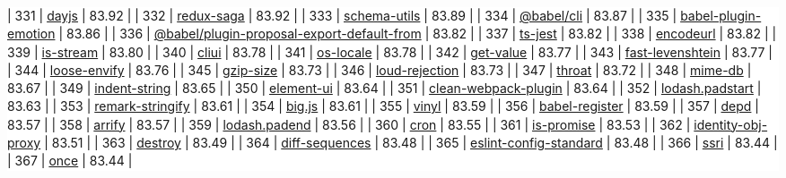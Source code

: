 | 331  | [dayjs](https://github.com/iamkun/dayjs)                                                                                    | 83.92 |
| 332  | [redux-saga](https://github.com/redux-saga/redux-saga)                                                                      | 83.92 |
| 333  | [schema-utils](https://github.com/webpack-contrib/schema-utils)                                                             | 83.89 |
| 334  | [@babel/cli](https://github.com/babel/babel)                                                                                | 83.87 |
| 335  | [babel-plugin-emotion](https://github.com/emotion-js/emotion)                                                               | 83.86 |
| 336  | [@babel/plugin-proposal-export-default-from](https://github.com/babel/babel)                                                | 83.82 |
| 337  | [ts-jest](https://github.com/kulshekhar/ts-jest)                                                                            | 83.82 |
| 338  | [encodeurl](https://github.com/pillarjs/encodeurl)                                                                          | 83.82 |
| 339  | [is-stream](https://github.com/sindresorhus/is-stream)                                                                      | 83.80 |
| 340  | [cliui](https://github.com/yargs/cliui)                                                                                     | 83.78 |
| 341  | [os-locale](https://github.com/sindresorhus/os-locale)                                                                      | 83.78 |
| 342  | [get-value](https://github.com/jonschlinkert/get-value)                                                                     | 83.77 |
| 343  | [fast-levenshtein](https://github.com/hiddentao/fast-levenshtein)                                                           | 83.77 |
| 344  | [loose-envify](https://github.com/zertosh/loose-envify)                                                                     | 83.76 |
| 345  | [gzip-size](https://github.com/sindresorhus/gzip-size)                                                                      | 83.73 |
| 346  | [loud-rejection](https://github.com/sindresorhus/loud-rejection)                                                            | 83.73 |
| 347  | [throat](https://github.com/ForbesLindesay/throat)                                                                          | 83.72 |
| 348  | [mime-db](https://github.com/jshttp/mime-db)                                                                                | 83.67 |
| 349  | [indent-string](https://github.com/sindresorhus/indent-string)                                                              | 83.65 |
| 350  | [element-ui](https://github.com/ElemeFE/element)                                                                            | 83.64 |
| 351  | [clean-webpack-plugin](https://github.com/johnagan/clean-webpack-plugin)                                                    | 83.64 |
| 352  | [lodash.padstart](https://github.com/lodash/lodash)                                                                         | 83.63 |
| 353  | [remark-stringify](https://github.com/remarkjs/remark)                                                                      | 83.61 |
| 354  | [big.js](https://github.com/MikeMcl/big.js)                                                                                 | 83.61 |
| 355  | [vinyl](https://github.com/gulpjs/vinyl)                                                                                    | 83.59 |
| 356  | [babel-register](https://github.com/babel/babel)                                                                            | 83.59 |
| 357  | [depd](https://github.com/dougwilson/nodejs-depd)                                                                           | 83.57 |
| 358  | [arrify](https://github.com/sindresorhus/arrify)                                                                            | 83.57 |
| 359  | [lodash.padend](https://github.com/lodash/lodash)                                                                           | 83.56 |
| 360  | [cron](https://github.com/kelektiv/node-cron)                                                                               | 83.55 |
| 361  | [is-promise](https://github.com/then/is-promise)                                                                            | 83.53 |
| 362  | [identity-obj-proxy](https://github.com/keyanzhang/identity-obj-proxy)                                                      | 83.51 |
| 363  | [destroy](https://github.com/stream-utils/destroy)                                                                          | 83.49 |
| 364  | [diff-sequences](https://github.com/facebook/jest)                                                                          | 83.48 |
| 365  | [eslint-config-standard](https://github.com/standard/eslint-config-standard)                                                | 83.48 |
| 366  | [ssri](https://github.com/zkat/ssri)                                                                                        | 83.44 |
| 367  | [once](https://github.com/isaacs/once)                                                                                      | 83.44 |